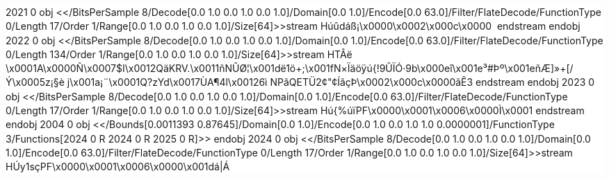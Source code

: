 2021 0 obj
<</BitsPerSample 8/Decode[0.0 1.0 0.0 1.0 0.0 1.0]/Domain[0.0 1.0]/Encode[0.0 63.0]/Filter/FlateDecode/FunctionType 0/Length 17/Order 1/Range[0.0 1.0 0.0 1.0 0.0 1.0]/Size[64]>>stream
Húûdáß¡\x0000\x0002\x000c\x0000 
endstream
endobj
2022 0 obj
<</BitsPerSample 8/Decode[0.0 1.0 0.0 1.0 0.0 1.0]/Domain[0.0 1.0]/Encode[0.0 63.0]/Filter/FlateDecode/FunctionType 0/Length 134/Order 1/Range[0.0 1.0 0.0 1.0 0.0 1.0]/Size[64]>>stream
HTÂë
\x0001A\x0000Ñ\x0007$I\x0012QäKRV.\x0011ñNÛØ¦\x001dë1ö+;\x001fN×Ïäöÿú{!9ÛÏÓ·9b\x000eî\x001e³#Þº\x001eñÆ]»+[/Ý\x0005z¡§è	j\x001a¡¨\x0001Q?zYd\x0017ÙA¶­4l\x00126ì NPãQETÜ2¢"¢ÍãçÞ\x0002\x000c\x0000ãÊ3
endstream
endobj
2023 0 obj
<</BitsPerSample 8/Decode[0.0 1.0 0.0 1.0 0.0 1.0]/Domain[0.0 1.0]/Encode[0.0 63.0]/Filter/FlateDecode/FunctionType 0/Length 17/Order 1/Range[0.0 1.0 0.0 1.0 0.0 1.0]/Size[64]>>stream
Hú{%úïPF\x0000\x0001\x0006\x0000Ì\x0001
endstream
endobj
2004 0 obj
<</Bounds[0.0011393 0.87645]/Domain[0.0 1.0]/Encode[0.0 1.0 0.0 1.0 1.0 0.0000001]/FunctionType 3/Functions[2024 0 R 2024 0 R 2025 0 R]>>
endobj
2024 0 obj
<</BitsPerSample 8/Decode[0.0 1.0 0.0 1.0 0.0 1.0]/Domain[0.0 1.0]/Encode[0.0 63.0]/Filter/FlateDecode/FunctionType 0/Length 17/Order 1/Range[0.0 1.0 0.0 1.0 0.0 1.0]/Size[64]>>stream
HÚy1sçPF\x0000\x0001\x0006\x0000\x001dá|Á

